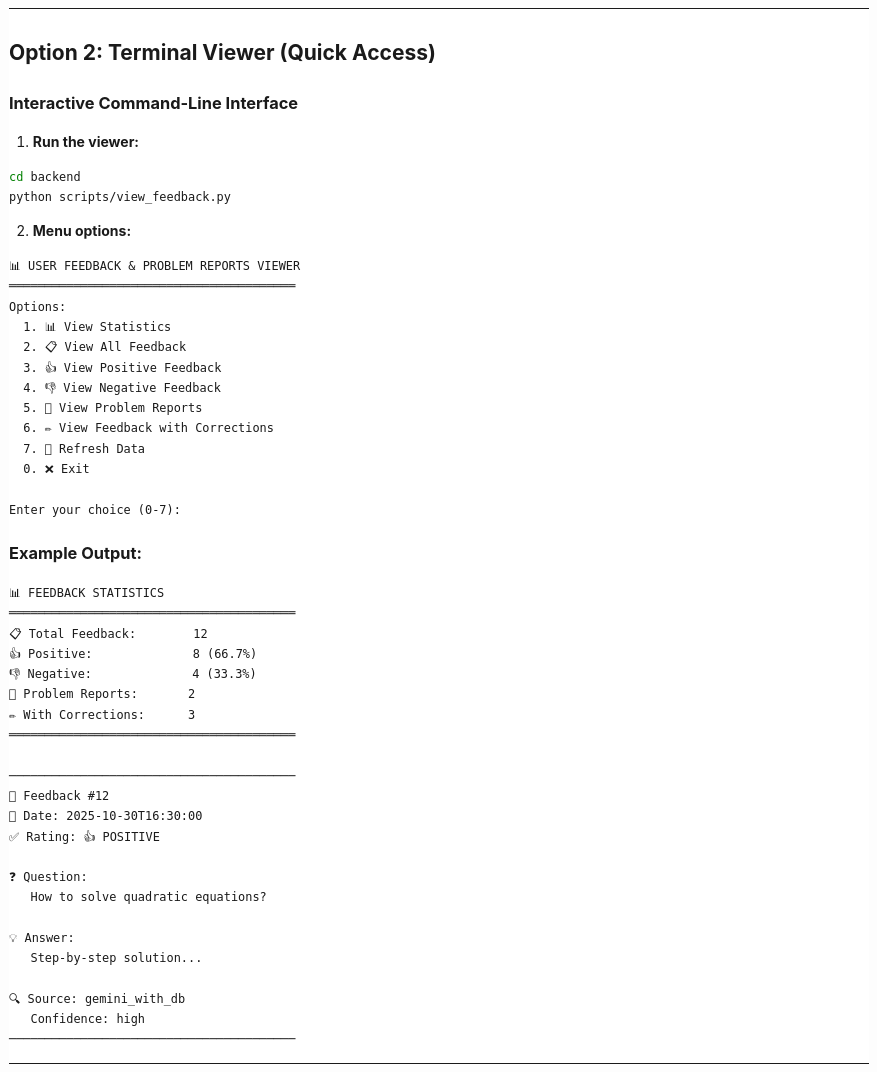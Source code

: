
---

## **Option 2: Terminal Viewer** (Quick Access)

### **Interactive Command-Line Interface**

1. **Run the viewer:**
```bash
cd backend
python scripts/view_feedback.py
```

2. **Menu options:**
```
📊 USER FEEDBACK & PROBLEM REPORTS VIEWER
════════════════════════════════════════
Options:
  1. 📊 View Statistics
  2. 📋 View All Feedback
  3. 👍 View Positive Feedback
  4. 👎 View Negative Feedback
  5. 🐛 View Problem Reports
  6. ✏️ View Feedback with Corrections
  7. 🔄 Refresh Data
  0. ❌ Exit

Enter your choice (0-7): 
```

### **Example Output:**
```
📊 FEEDBACK STATISTICS
════════════════════════════════════════
📋 Total Feedback:        12
👍 Positive:              8 (66.7%)
👎 Negative:              4 (33.3%)
🐛 Problem Reports:       2
✏️ With Corrections:      3
════════════════════════════════════════

────────────────────────────────────────
📌 Feedback #12
📅 Date: 2025-10-30T16:30:00
✅ Rating: 👍 POSITIVE

❓ Question:
   How to solve quadratic equations?

💡 Answer:
   Step-by-step solution...

🔍 Source: gemini_with_db
   Confidence: high
────────────────────────────────────────
```

---